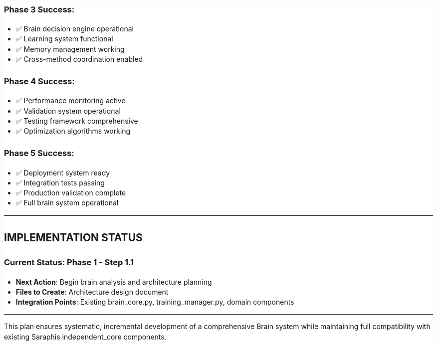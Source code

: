 ### Phase 3 Success:
- ✅ Brain decision engine operational
- ✅ Learning system functional
- ✅ Memory management working
- ✅ Cross-method coordination enabled

### Phase 4 Success:
- ✅ Performance monitoring active
- ✅ Validation system operational
- ✅ Testing framework comprehensive
- ✅ Optimization algorithms working

### Phase 5 Success:
- ✅ Deployment system ready
- ✅ Integration tests passing
- ✅ Production validation complete
- ✅ Full brain system operational

---

## IMPLEMENTATION STATUS

### Current Status: Phase 1 - Step 1.1
- **Next Action**: Begin brain analysis and architecture planning
- **Files to Create**: Architecture design document
- **Integration Points**: Existing brain_core.py, training_manager.py, domain components

---

This plan ensures systematic, incremental development of a comprehensive Brain system while maintaining full compatibility with existing Saraphis independent_core components.